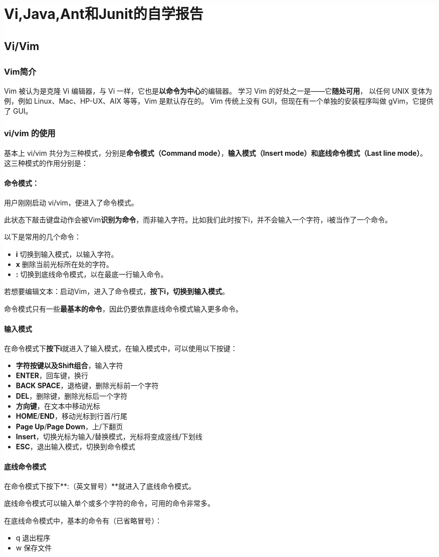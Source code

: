 # Vi,Java,Ant和Junit的自学报告



## Vi/Vim

### Vim简介

Vim 被认为是克隆 Vi 编辑器，与 Vi 一样，它也是**以命令为中心**的编辑器。 学习 Vim 的好处之一是——它**随处可用**， 以任何 UNIX 变体为例，例如 Linux、Mac、HP-UX、AIX 等等，Vim 是默认存在的。 Vim 传统上没有 GUI，但现在有一个单独的安装程序叫做 gVim，它提供了 GUI。

### vi/vim 的使用

基本上 vi/vim 共分为三种模式，分别是**命令模式（Command mode）**，**输入模式（Insert mode）**和**底线命令模式（Last line mode）**。 这三种模式的作用分别是：

#### 命令模式：

用户刚刚启动 vi/vim，便进入了命令模式。

此状态下敲击键盘动作会被Vim**识别为命令**，而非输入字符。比如我们此时按下i，并不会输入一个字符，i被当作了一个命令。

以下是常用的几个命令：

- **i** 切换到输入模式，以输入字符。
- **x** 删除当前光标所在处的字符。
- **:** 切换到底线命令模式，以在最底一行输入命令。

若想要编辑文本：启动Vim，进入了命令模式，**按下i，切换到输入模式**。

命令模式只有一些**最基本的命令**，因此仍要依靠底线命令模式输入更多命令。

#### 输入模式

在命令模式下**按下i**就进入了输入模式，在输入模式中，可以使用以下按键：

- **字符按键以及Shift组合**，输入字符
- **ENTER**，回车键，换行
- **BACK SPACE**，退格键，删除光标前一个字符
- **DEL**，删除键，删除光标后一个字符
- **方向键**，在文本中移动光标
- **HOME**/**END**，移动光标到行首/行尾
- **Page Up**/**Page Down**，上/下翻页
- **Insert**，切换光标为输入/替换模式，光标将变成竖线/下划线
- **ESC**，退出输入模式，切换到命令模式

#### 底线命令模式

在命令模式下按下**:（英文冒号）**就进入了底线命令模式。

底线命令模式可以输入单个或多个字符的命令，可用的命令非常多。

在底线命令模式中，基本的命令有（已省略冒号）：

- q 退出程序
- w 保存文件
